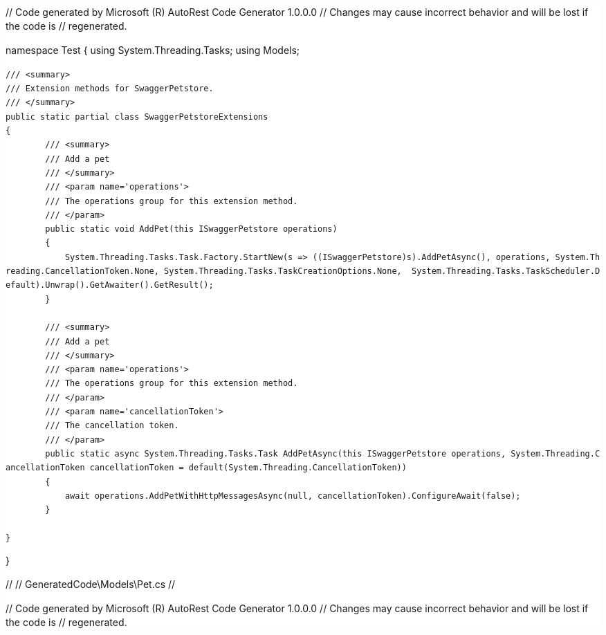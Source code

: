 // Code generated by Microsoft (R) AutoRest Code Generator 1.0.0.0
// Changes may cause incorrect behavior and will be lost if the code is
// regenerated.

namespace Test
{
    using System.Threading.Tasks;
   using Models;

    /// <summary>
    /// Extension methods for SwaggerPetstore.
    /// </summary>
    public static partial class SwaggerPetstoreExtensions
    {
            /// <summary>
            /// Add a pet
            /// </summary>
            /// <param name='operations'>
            /// The operations group for this extension method.
            /// </param>
            public static void AddPet(this ISwaggerPetstore operations)
            {
                System.Threading.Tasks.Task.Factory.StartNew(s => ((ISwaggerPetstore)s).AddPetAsync(), operations, System.Threading.CancellationToken.None, System.Threading.Tasks.TaskCreationOptions.None,  System.Threading.Tasks.TaskScheduler.Default).Unwrap().GetAwaiter().GetResult();
            }

            /// <summary>
            /// Add a pet
            /// </summary>
            /// <param name='operations'>
            /// The operations group for this extension method.
            /// </param>
            /// <param name='cancellationToken'>
            /// The cancellation token.
            /// </param>
            public static async System.Threading.Tasks.Task AddPetAsync(this ISwaggerPetstore operations, System.Threading.CancellationToken cancellationToken = default(System.Threading.CancellationToken))
            {
                await operations.AddPetWithHttpMessagesAsync(null, cancellationToken).ConfigureAwait(false);
            }

    }
}



//
// GeneratedCode\Models\Pet.cs
//

// Code generated by Microsoft (R) AutoRest Code Generator 1.0.0.0
// Changes may cause incorrect behavior and will be lost if the code is
// regenerated.
